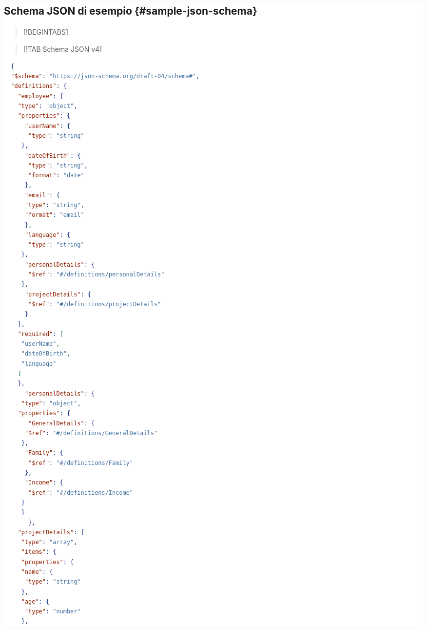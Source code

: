 ## Schema JSON di esempio {#sample-json-schema}

>[!BEGINTABS]

>[!TAB Schema JSON v4]

```json
  {
  "$schema": "https://json-schema.org/draft-04/schema#",
  "definitions": {
    "employee": {
    "type": "object",
    "properties": {
      "userName": {
       "type": "string"
     },
      "dateOfBirth": {
       "type": "string",
       "format": "date"
      },
      "email": {
      "type": "string",
      "format": "email"
      },
      "language": {
       "type": "string"
     },
      "personalDetails": {
       "$ref": "#/definitions/personalDetails"
     },
      "projectDetails": {
       "$ref": "#/definitions/projectDetails"
      }
    },
    "required": [
     "userName",
     "dateOfBirth",
     "language"
    ]
    },
      "personalDetails": {
     "type": "object",
    "properties": {
       "GeneralDetails": {
      "$ref": "#/definitions/GeneralDetails"
     },
      "Family": {
       "$ref": "#/definitions/Family"
      },
      "Income": {
       "$ref": "#/definitions/Income"
     }
     }
       },
    "projectDetails": {
     "type": "array",
     "items": {
     "properties": {
     "name": {
      "type": "string"
     },
     "age": {
      "type": "number"
     },
```